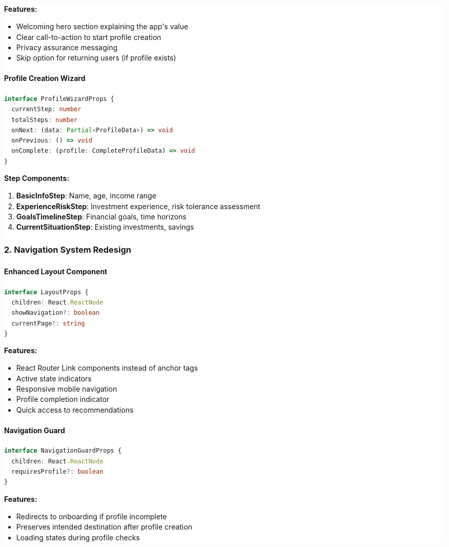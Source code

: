 **Features:**
- Welcoming hero section explaining the app's value
- Clear call-to-action to start profile creation
- Privacy assurance messaging
- Skip option for returning users (if profile exists)

#### Profile Creation Wizard
```typescript
interface ProfileWizardProps {
  currentStep: number
  totalSteps: number
  onNext: (data: Partial<ProfileData>) => void
  onPrevious: () => void
  onComplete: (profile: CompleteProfileData) => void
}
```

**Step Components:**
1. **BasicInfoStep**: Name, age, income range
2. **ExperienceRiskStep**: Investment experience, risk tolerance assessment
3. **GoalsTimelineStep**: Financial goals, time horizons
4. **CurrentSituationStep**: Existing investments, savings

### 2. Navigation System Redesign

#### Enhanced Layout Component
```typescript
interface LayoutProps {
  children: React.ReactNode
  showNavigation?: boolean
  currentPage?: string
}
```

**Features:**
- React Router Link components instead of anchor tags
- Active state indicators
- Responsive mobile navigation
- Profile completion indicator
- Quick access to recommendations

#### Navigation Guard
```typescript
interface NavigationGuardProps {
  children: React.ReactNode
  requiresProfile?: boolean
}
```

**Features:**
- Redirects to onboarding if profile incomplete
- Preserves intended destination after profile creation
- Loading states during profile checks
